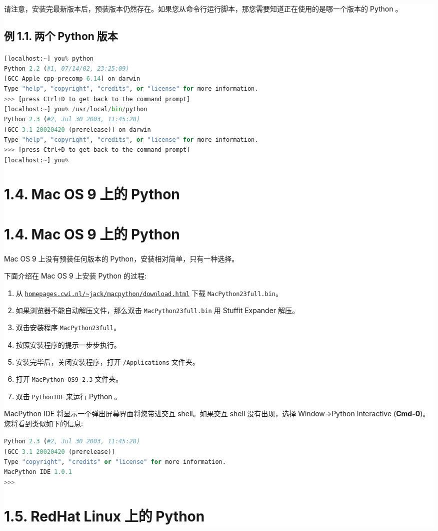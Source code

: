 请注意，安装完最新版本后，预装版本仍然存在。如果您从命令行运行脚本，那您需要知道正在使用的是哪一个版本的 Python 。

## 例 1.1\. 两个 Python 版本

```py
[localhost:~] you% python
Python 2.2 (#1, 07/14/02, 23:25:09)
[GCC Apple cpp-precomp 6.14] on darwin
Type "help", "copyright", "credits", or "license" for more information.
>>> [press Ctrl+D to get back to the command prompt]
[localhost:~] you% /usr/local/bin/python
Python 2.3 (#2, Jul 30 2003, 11:45:28)
[GCC 3.1 20020420 (prerelease)] on darwin
Type "help", "copyright", "credits", or "license" for more information.
>>> [press Ctrl+D to get back to the command prompt]
[localhost:~] you% 
```

# 1.4\. Mac OS 9 上的 Python

# 1.4\. Mac OS 9 上的 Python

Mac OS 9 上没有预装任何版本的 Python，安装相对简单，只有一种选择。

下面介绍在 Mac OS 9 上安装 Python 的过程:

1.  从 [`homepages.cwi.nl/~jack/macpython/download.html`](http://homepages.cwi.nl/~jack/macpython/download.html) 下载 `MacPython23full.bin`。

2.  如果浏览器不能自动解压文件，那么双击 `MacPython23full.bin` 用 Stuffit Expander 解压。

3.  双击安装程序 `MacPython23full`。

4.  按照安装程序的提示一步步执行。

5.  安装完毕后，关闭安装程序，打开 `/Applications` 文件夹。

6.  打开 `MacPython-OS9 2.3` 文件夹。

7.  双击 `PythonIDE` 来运行 Python 。

MacPython IDE 将显示一个弹出屏幕界面将您带进交互 shell。如果交互 shell 没有出现，选择 Window->Python Interactive (****Cmd**-0**)。您将看到类似如下的信息:

```py
Python 2.3 (#2, Jul 30 2003, 11:45:28)
[GCC 3.1 20020420 (prerelease)]
Type "copyright", "credits" or "license" for more information.
MacPython IDE 1.0.1
>>> 
```

# 1.5\. RedHat Linux 上的 Python
